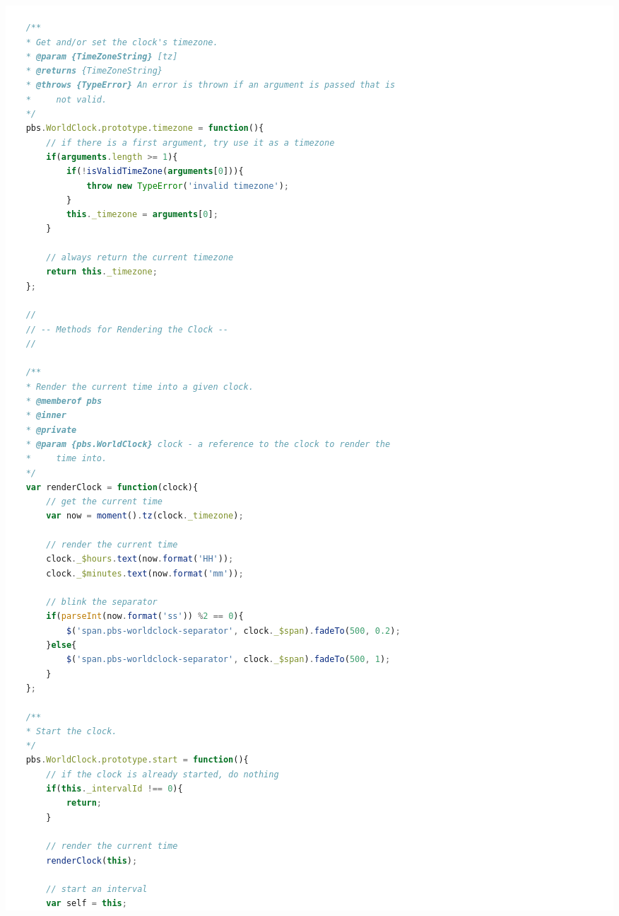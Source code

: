 ```JavaScript

    /**
    * Get and/or set the clock's timezone.
    * @param {TimeZoneString} [tz]
    * @returns {TimeZoneString}
    * @throws {TypeError} An error is thrown if an argument is passed that is
    *     not valid.
    */
    pbs.WorldClock.prototype.timezone = function(){
        // if there is a first argument, try use it as a timezone
        if(arguments.length >= 1){
            if(!isValidTimeZone(arguments[0])){
                throw new TypeError('invalid timezone');
            }
            this._timezone = arguments[0];
        }

        // always return the current timezone
        return this._timezone;
    };

    //
    // -- Methods for Rendering the Clock --
    //

    /**
    * Render the current time into a given clock.
    * @memberof pbs
    * @inner
    * @private
    * @param {pbs.WorldClock} clock - a reference to the clock to render the
    *     time into.
    */
    var renderClock = function(clock){
        // get the current time
        var now = moment().tz(clock._timezone);

        // render the current time
        clock._$hours.text(now.format('HH'));
        clock._$minutes.text(now.format('mm'));

        // blink the separator
        if(parseInt(now.format('ss')) %2 == 0){
            $('span.pbs-worldclock-separator', clock._$span).fadeTo(500, 0.2);
        }else{
            $('span.pbs-worldclock-separator', clock._$span).fadeTo(500, 1);
        }
    };

    /**
    * Start the clock.
    */
    pbs.WorldClock.prototype.start = function(){
        // if the clock is already started, do nothing
        if(this._intervalId !== 0){
            return;
        }

        // render the current time
        renderClock(this);

        // start an interval
        var self = this;
```